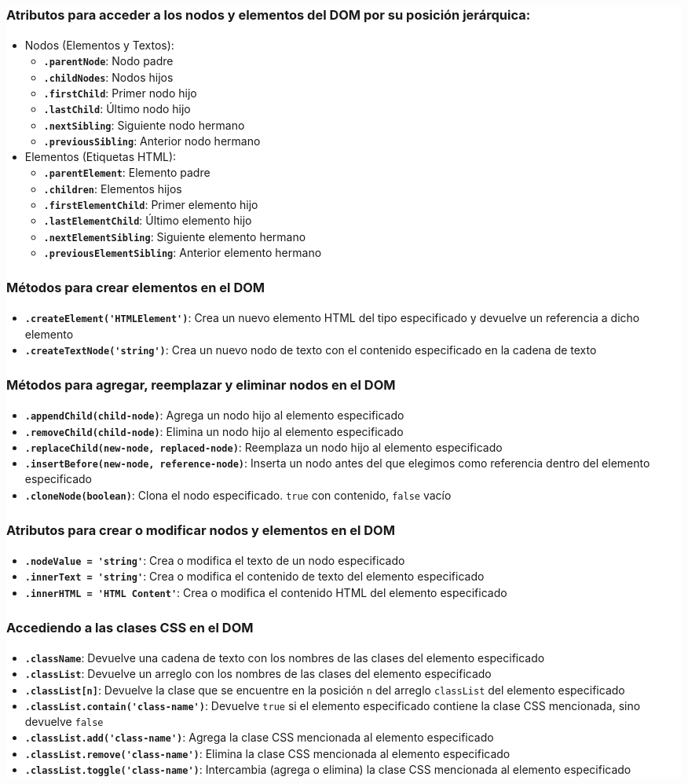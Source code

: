 ### Atributos para acceder a los nodos y elementos del DOM por su posición jerárquica:

* Nodos (Elementos y Textos):
	* **`.parentNode`**: Nodo padre
	* **`.childNodes`**: Nodos hijos
	* **`.firstChild`**: Primer nodo hijo
	* **`.lastChild`**: Último nodo hijo
	* **`.nextSibling`**: Siguiente nodo hermano 
	* **`.previousSibling`**: Anterior nodo hermano	
* Elementos (Etiquetas HTML):
	* **`.parentElement`**: Elemento padre
	* **`.children`**: Elementos hijos
	* **`.firstElementChild`**: Primer elemento hijo
	* **`.lastElementChild`**: Último elemento hijo
	* **`.nextElementSibling`**: Siguiente elemento hermano 
	* **`.previousElementSibling`**: Anterior elemento hermano

### Métodos para crear elementos en el DOM

* **`.createElement('HTMLElement')`**: Crea un nuevo elemento HTML del tipo especificado y devuelve un referencia a dicho elemento
* **`.createTextNode('string')`**: Crea un nuevo nodo de texto con el contenido especificado en la cadena de texto

### Métodos para agregar, reemplazar y eliminar nodos en el DOM

* **`.appendChild(child-node)`**: Agrega un nodo hijo al elemento especificado
* **`.removeChild(child-node)`**: Elimina un nodo hijo al elemento especificado
* **`.replaceChild(new-node, replaced-node)`**: Reemplaza un nodo hijo al elemento especificado
* **`.insertBefore(new-node, reference-node)`**: Inserta un nodo antes del que elegimos como referencia dentro del elemento especificado
* **`.cloneNode(boolean)`**: Clona el nodo especificado. `true` con contenido, `false` vacío

### Atributos para crear o modificar nodos y elementos en el DOM

* **`.nodeValue = 'string'`**: Crea o modifica el texto de un nodo especificado
* **`.innerText = 'string'`**: Crea o modifica el contenido de texto del elemento especificado
* **`.innerHTML = 'HTML Content'`**: Crea o modifica el contenido HTML del elemento especificado

### Accediendo a las clases CSS en el DOM

* **`.className`**: Devuelve una cadena de texto con los nombres de las clases del elemento especificado
* **`.classList`**: Devuelve un arreglo con los nombres de las clases del elemento especificado
* **`.classList[n]`**: Devuelve la clase que se encuentre en la posición `n` del arreglo `classList` del elemento especificado
* **`.classList.contain('class-name')`**: Devuelve `true` si el elemento especificado contiene la clase CSS mencionada, sino devuelve `false`
* **`.classList.add('class-name')`**: Agrega la clase CSS mencionada al elemento especificado
* **`.classList.remove('class-name')`**: Elimina la clase CSS mencionada al elemento especificado
* **`.classList.toggle('class-name')`**: Intercambia (agrega o elimina) la clase CSS mencionada al elemento especificado
